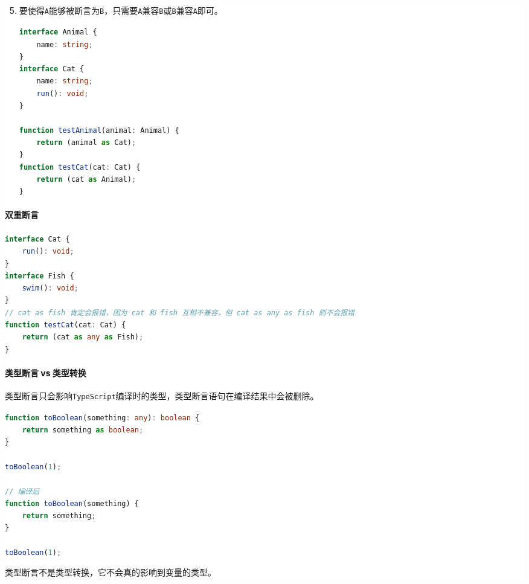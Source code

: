 5. 要使得`A`能够被断言为`B`，只需要`A`兼容`B`或`B`兼容`A`即可。

   ```typescript
   interface Animal {
       name: string;
   }
   interface Cat {
       name: string;
       run(): void;
   }
   
   function testAnimal(animal: Animal) {
       return (animal as Cat);
   }
   function testCat(cat: Cat) {
       return (cat as Animal);
   }
   ```

#### 双重断言

```typescript
interface Cat {
    run(): void;
}
interface Fish {
    swim(): void;
}
// cat as fish 肯定会报错，因为 cat 和 fish 互相不兼容，但 cat as any as fish 则不会报错
function testCat(cat: Cat) {
    return (cat as any as Fish);
}
```

#### 类型断言 vs 类型转换

类型断言只会影响`TypeScript`编译时的类型，类型断言语句在编译结果中会被删除。

```typescript
function toBoolean(something: any): boolean {
    return something as boolean;
}

toBoolean(1);

// 编译后
function toBoolean(something) {
    return something;
}

toBoolean(1);
```

类型断言不是类型转换，它不会真的影响到变量的类型。
